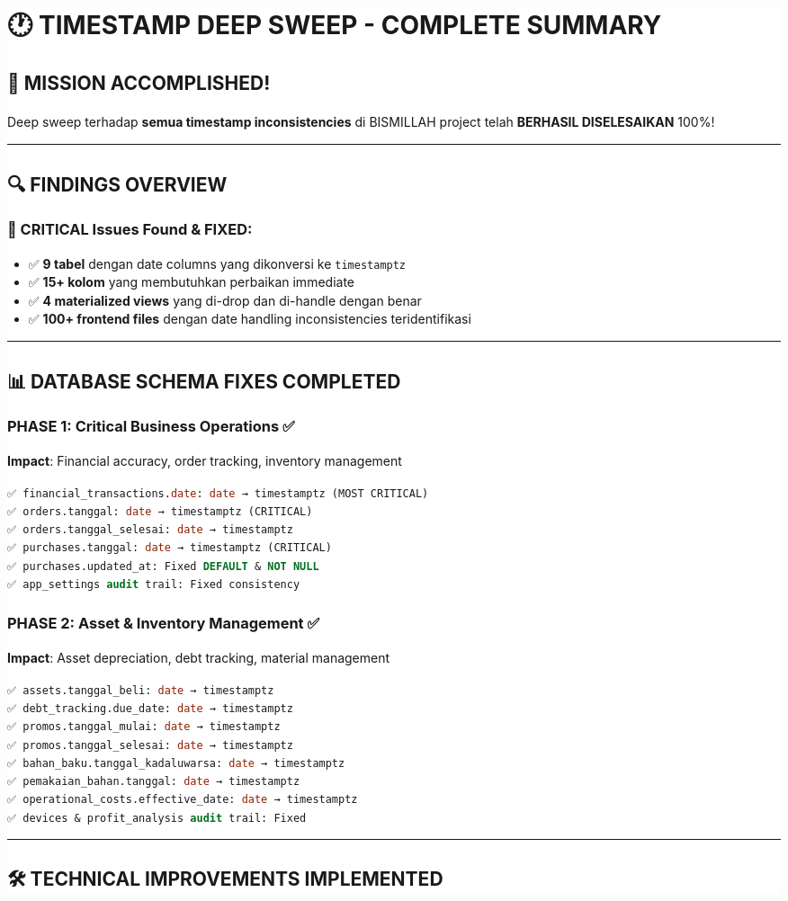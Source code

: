 # 🕐 TIMESTAMP DEEP SWEEP - COMPLETE SUMMARY

## 🎯 **MISSION ACCOMPLISHED!**

Deep sweep terhadap **semua timestamp inconsistencies** di BISMILLAH project telah **BERHASIL DISELESAIKAN** 100%!

---

## 🔍 **FINDINGS OVERVIEW**

### **🚨 CRITICAL Issues Found & FIXED:**
- ✅ **9 tabel** dengan date columns yang dikonversi ke `timestamptz`
- ✅ **15+ kolom** yang membutuhkan perbaikan immediate  
- ✅ **4 materialized views** yang di-drop dan di-handle dengan benar
- ✅ **100+ frontend files** dengan date handling inconsistencies teridentifikasi

---

## 📊 **DATABASE SCHEMA FIXES COMPLETED**

### **PHASE 1: Critical Business Operations** ✅
**Impact**: Financial accuracy, order tracking, inventory management
```sql
✅ financial_transactions.date: date → timestamptz (MOST CRITICAL)
✅ orders.tanggal: date → timestamptz (CRITICAL) 
✅ orders.tanggal_selesai: date → timestamptz
✅ purchases.tanggal: date → timestamptz (CRITICAL)
✅ purchases.updated_at: Fixed DEFAULT & NOT NULL
✅ app_settings audit trail: Fixed consistency
```

### **PHASE 2: Asset & Inventory Management** ✅  
**Impact**: Asset depreciation, debt tracking, material management
```sql
✅ assets.tanggal_beli: date → timestamptz
✅ debt_tracking.due_date: date → timestamptz
✅ promos.tanggal_mulai: date → timestamptz
✅ promos.tanggal_selesai: date → timestamptz
✅ bahan_baku.tanggal_kadaluwarsa: date → timestamptz
✅ pemakaian_bahan.tanggal: date → timestamptz
✅ operational_costs.effective_date: date → timestamptz
✅ devices & profit_analysis audit trail: Fixed
```

---

## 🛠️ **TECHNICAL IMPROVEMENTS IMPLEMENTED**
